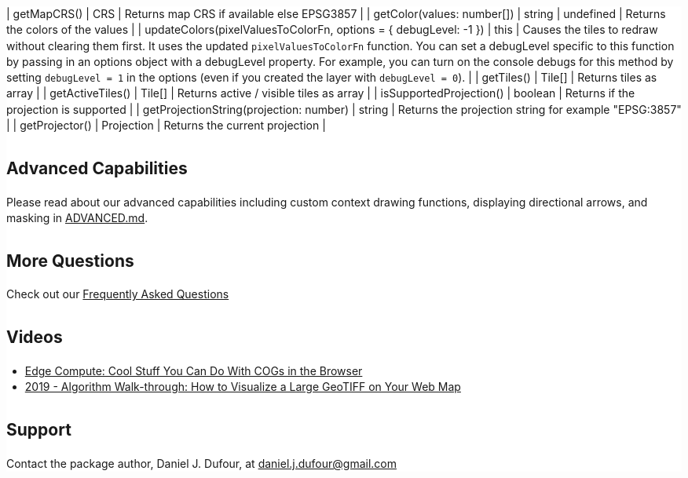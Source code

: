 | getMapCRS()                                                      | CRS                 | Returns map CRS if available else EPSG3857                                                                                                                                                                                                                                                                                                                                                     |
| getColor(values: number[])                                       | string \| undefined | Returns the colors of the values                                                                                                                                                                                                                                                                                                                                                               |
| updateColors(pixelValuesToColorFn, options = { debugLevel: -1 }) | this                | Causes the tiles to redraw without clearing them first. It uses the updated `pixelValuesToColorFn` function. You can set a debugLevel specific to this function by passing in an options object with a debugLevel property.  For example, you can turn on the console debugs for this method by setting `debugLevel = 1` in the options (even if you created the layer with `debugLevel = 0`). |
| getTiles()                                                       | Tile[]              | Returns tiles as array                                                                                                                                                                                                                                                                                                                                                                         |
| getActiveTiles()                                                 | Tile[]              | Returns active / visible tiles as array                                                                                                                                                                                                                                                                                                                                                        |
| isSupportedProjection()                                          | boolean             | Returns if the projection is supported                                                                                                                                                                                                                                                                                                                                                         |
| getProjectionString(projection: number)                          | string              | Returns the projection string for example "EPSG:3857"                                                                                                                                                                                                                                                                                                                                          |
| getProjector()                                                   | Projection          | Returns the current projection                                                                                                                                                                                                                                                                                                                                                                 |

## Advanced Capabilities

Please read about our advanced capabilities including custom context drawing functions, displaying directional arrows, and masking in [ADVANCED.md](ADVANCED.md).

## More Questions

Check out our [Frequently Asked Questions](FAQs.md)

## Videos
- [Edge Compute: Cool Stuff You Can Do With COGs in the Browser](https://www.youtube.com/watch?v=XTkNhGpfmB8&t=4190s)
- [2019 - Algorithm Walk-through: How to Visualize a Large GeoTIFF on Your Web Map](https://www.youtube.com/watch?v=K47JvCL99w0)

## Support

Contact the package author, Daniel J. Dufour, at daniel.j.dufour@gmail.com
